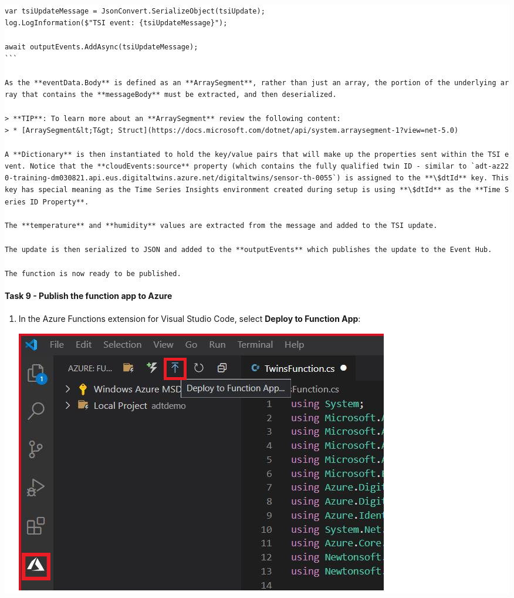     var tsiUpdateMessage = JsonConvert.SerializeObject(tsiUpdate);
    log.LogInformation($"TSI event: {tsiUpdateMessage}");

    await outputEvents.AddAsync(tsiUpdateMessage);
    ```

    As the **eventData.Body** is defined as an **ArraySegment**, rather than just an array, the portion of the underlying array that contains the **messageBody** must be extracted, and then deserialized.

    > **TIP**: To learn more about an **ArraySegment** review the following content:
    > * [ArraySegment&lt;T&gt; Struct](https://docs.microsoft.com/dotnet/api/system.arraysegment-1?view=net-5.0)

    A **Dictionary** is then instantiated to hold the key/value pairs that will make up the properties sent within the TSI event. Notice that the **cloudEvents:source** property (which contains the fully qualified twin ID - similar to `adt-az220-training-dm030821.api.eus.digitaltwins.azure.net/digitaltwins/sensor-th-0055`) is assigned to the **\$dtId** key. This key has special meaning as the Time Series Insights environment created during setup is using **\$dtId** as the **Time Series ID Property**.

    The **temperature** and **humidity** values are extracted from the message and added to the TSI update.

    The update is then serialized to JSON and added to the **outputEvents** which publishes the update to the Event Hub.

    The function is now ready to be published.

#### Task 9 - Publish the function app to Azure

1. In the Azure Functions extension for Visual Studio Code, select **Deploy to Function App**:

    ![Visual Studio Code deploy to function app](media/LAB_AK_19-deploy-to-function-app.png)
